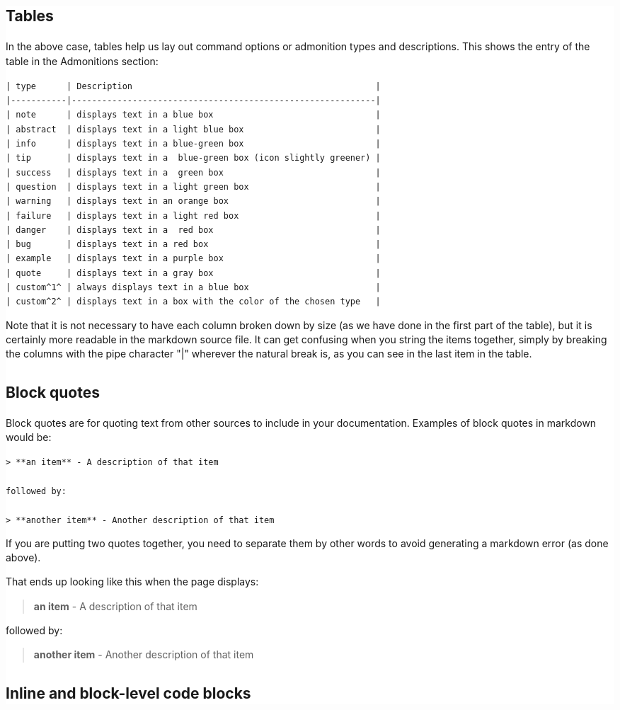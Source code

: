 ## Tables

In the above case, tables help us lay out command options or admonition types and descriptions. This shows the entry of the table in the Admonitions section:

```text
| type      | Description                                                |
|-----------|------------------------------------------------------------|
| note      | displays text in a blue box                                |
| abstract  | displays text in a light blue box                          |
| info      | displays text in a blue-green box                          |
| tip       | displays text in a  blue-green box (icon slightly greener) |
| success   | displays text in a  green box                              |
| question  | displays text in a light green box                         |
| warning   | displays text in an orange box                             |
| failure   | displays text in a light red box                           |
| danger    | displays text in a  red box                                |
| bug       | displays text in a red box                                 |
| example   | displays text in a purple box                              |
| quote     | displays text in a gray box                                |
| custom^1^ | always displays text in a blue box                         |
| custom^2^ | displays text in a box with the color of the chosen type   |

```

Note that it is not necessary to have each column broken down by size (as we have done in the first part of the table), but it is certainly more readable in the markdown source file. It can get confusing when you string the items together, simply by breaking the columns with the pipe character "|" wherever the natural break is, as you can see in the last item in the table.

## Block quotes

Block quotes are for quoting text from other sources to include in your documentation. Examples of block quotes in markdown would be:

```text
> **an item** - A description of that item

followed by:

> **another item** - Another description of that item
```

If you are putting two quotes together, you need to separate them by other words to avoid generating a markdown error (as done above).

That ends up looking like this when the page displays:

> **an item** - A description of that item

followed by:

> **another item** - Another description of that item

## Inline and block-level code blocks
